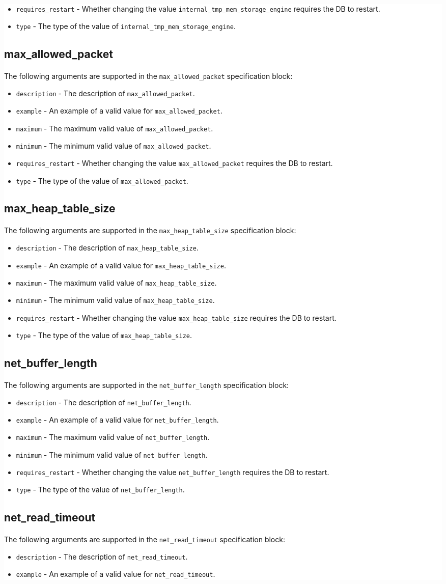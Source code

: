 * `requires_restart` - Whether changing the value `internal_tmp_mem_storage_engine` requires the DB to restart.

* `type` - The type of the value of `internal_tmp_mem_storage_engine`.

## max_allowed_packet

The following arguments are supported in the `max_allowed_packet` specification block:

* `description` - The description of `max_allowed_packet`.

* `example` - An example of a valid value for `max_allowed_packet`.

* `maximum` - The maximum valid value of `max_allowed_packet`.

* `minimum` - The minimum valid value of `max_allowed_packet`.

* `requires_restart` - Whether changing the value `max_allowed_packet` requires the DB to restart.

* `type` - The type of the value of `max_allowed_packet`.

## max_heap_table_size

The following arguments are supported in the `max_heap_table_size` specification block:

* `description` - The description of `max_heap_table_size`.

* `example` - An example of a valid value for `max_heap_table_size`.

* `maximum` - The maximum valid value of `max_heap_table_size`.

* `minimum` - The minimum valid value of `max_heap_table_size`.

* `requires_restart` - Whether changing the value `max_heap_table_size` requires the DB to restart.

* `type` - The type of the value of `max_heap_table_size`.

## net_buffer_length

The following arguments are supported in the `net_buffer_length` specification block:

* `description` - The description of `net_buffer_length`.

* `example` - An example of a valid value for `net_buffer_length`.

* `maximum` - The maximum valid value of `net_buffer_length`.

* `minimum` - The minimum valid value of `net_buffer_length`.

* `requires_restart` - Whether changing the value `net_buffer_length` requires the DB to restart.

* `type` - The type of the value of `net_buffer_length`.

## net_read_timeout

The following arguments are supported in the `net_read_timeout` specification block:

* `description` - The description of `net_read_timeout`.

* `example` - An example of a valid value for `net_read_timeout`.
